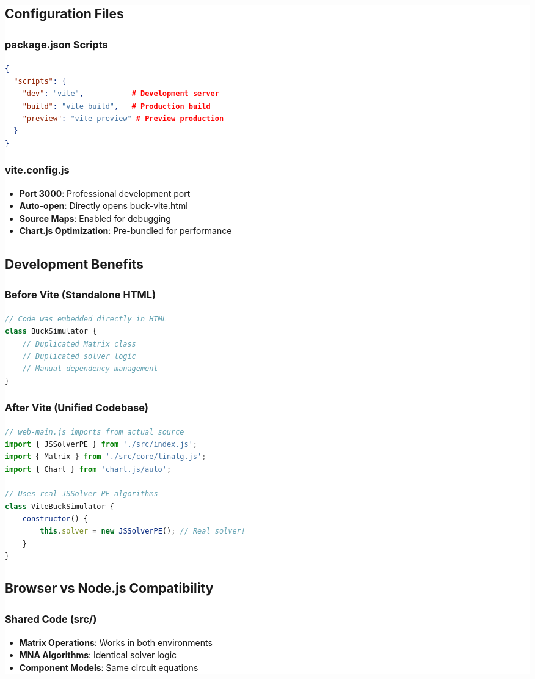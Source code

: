 
## Configuration Files

### package.json Scripts
```json
{
  "scripts": {
    "dev": "vite",           # Development server
    "build": "vite build",   # Production build
    "preview": "vite preview" # Preview production
  }
}
```

### vite.config.js
- **Port 3000**: Professional development port
- **Auto-open**: Directly opens buck-vite.html
- **Source Maps**: Enabled for debugging
- **Chart.js Optimization**: Pre-bundled for performance

## Development Benefits

### Before Vite (Standalone HTML)
```javascript
// Code was embedded directly in HTML
class BuckSimulator {
    // Duplicated Matrix class
    // Duplicated solver logic
    // Manual dependency management
}
```

### After Vite (Unified Codebase)
```javascript
// web-main.js imports from actual source
import { JSSolverPE } from './src/index.js';
import { Matrix } from './src/core/linalg.js';
import { Chart } from 'chart.js/auto';

// Uses real JSSolver-PE algorithms
class ViteBuckSimulator {
    constructor() {
        this.solver = new JSSolverPE(); // Real solver!
    }
}
```

## Browser vs Node.js Compatibility

### Shared Code (src/)
- **Matrix Operations**: Works in both environments
- **MNA Algorithms**: Identical solver logic
- **Component Models**: Same circuit equations
